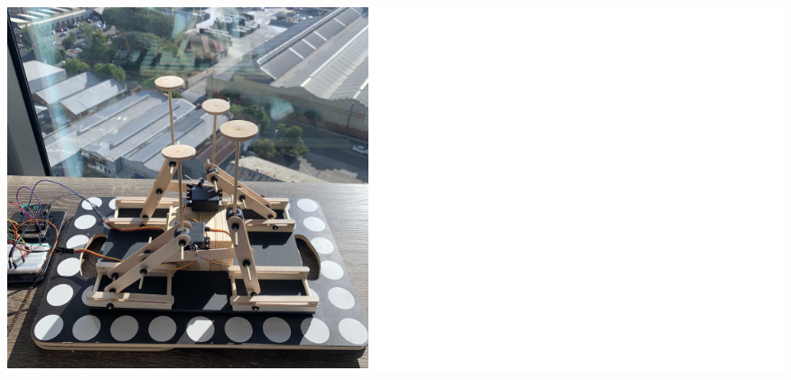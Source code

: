 <img src="https://github.com/angelagoh/7515QCA-Assessment3/blob/master/journal/Photos/IMG_5189.jpeg" width=400px/>